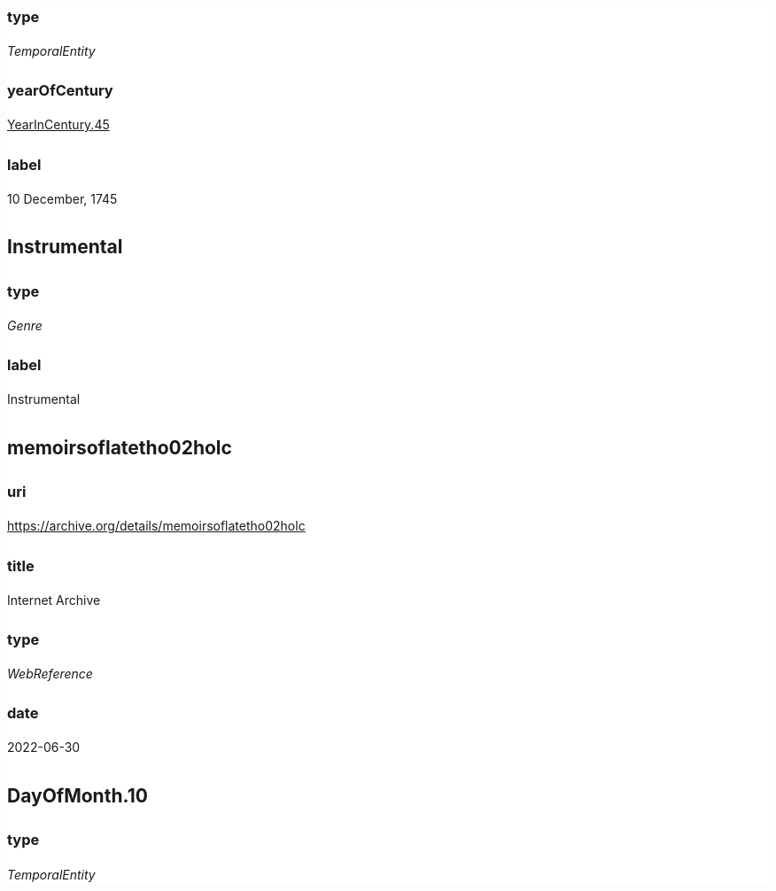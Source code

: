 ### type


*TemporalEntity*

### yearOfCentury


[YearInCentury.45](#YearInCentury.45)

### label


10 December, 1745

## Instrumental

### type


*Genre*

### label


Instrumental

## memoirsoflatetho02holc

### uri


https://archive.org/details/memoirsoflatetho02holc

### title


Internet Archive

### type


*WebReference*

### date


2022-06-30

## DayOfMonth.10

### type


*TemporalEntity*
